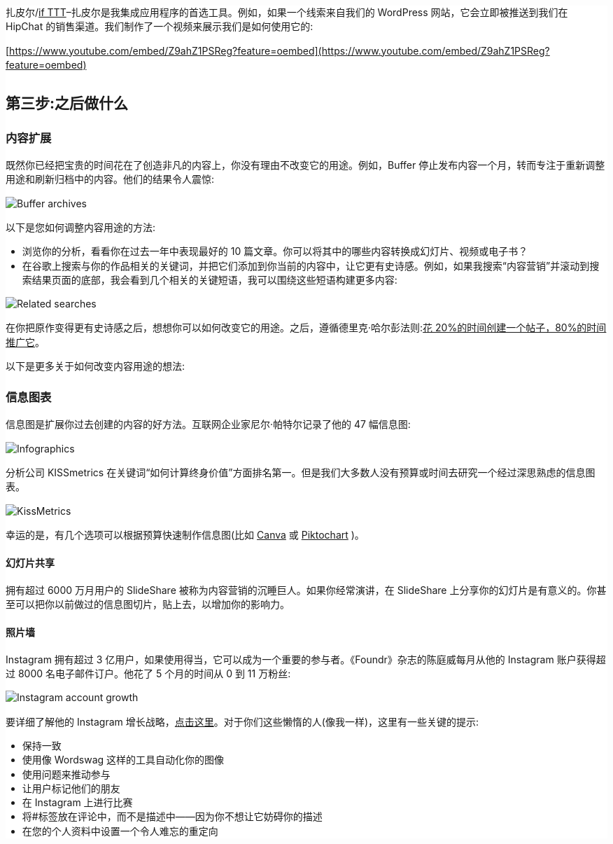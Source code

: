 扎皮尔/[if TTT](http://www.ifttt.com/)–扎皮尔是我集成应用程序的首选工具。例如，如果一个线索来自我们的 WordPress 网站，它会立即被推送到我们在 HipChat 的销售渠道。我们制作了一个视频来展示我们是如何使用它的:

[https://www.youtube.com/embed/Z9ahZ1PSReg?feature=oembed](https://www.youtube.com/embed/Z9ahZ1PSReg?feature=oembed)

## 第三步:之后做什么

### 内容扩展

既然你已经把宝贵的时间花在了创造非凡的内容上，你没有理由不改变它的用途。例如，Buffer 停止发布内容一个月，转而专注于重新调整用途和刷新归档中的内容。他们的结果令人震惊:

![Buffer archives](../Images/752ff3b6b61d529c8c2b52f777c4cd79.png)

以下是您如何调整内容用途的方法:

*   浏览你的分析，看看你在过去一年中表现最好的 10 篇文章。你可以将其中的哪些内容转换成幻灯片、视频或电子书？
*   在谷歌上搜索与你的作品相关的关键词，并把它们添加到你当前的内容中，让它更有史诗感。例如，如果我搜索“内容营销”并滚动到搜索结果页面的底部，我会看到几个相关的关键短语，我可以围绕这些短语构建更多内容:

![Related searches](../Images/b26adc8ce7a17ae0fae09f1965cefb45.png)

在你把原作变得更有史诗感之后，想想你可以如何改变它的用途。之后，遵循德里克·哈尔彭法则:[花 20%的时间创建一个帖子，80%的时间推广它](http://growtheverywhere.com/marketing/derek-halpern-email-subscribers/)。

以下是更多关于如何改变内容用途的想法:

### 信息图表

信息图是扩展你过去创建的内容的好方法。互联网企业家尼尔·帕特尔记录了他的 47 幅信息图:

![Infographics](../Images/2fba87ba81b6a4762cea4ece124ff5df.png)

分析公司 KISSmetrics 在关键词“如何计算终身价值”方面排名第一。但是我们大多数人没有预算或时间去研究一个经过深思熟虑的信息图表。

![KissMetrics](../Images/a5d8a980eab6c45189467e90f17a5f1b.png)

幸运的是，有几个选项可以根据预算快速制作信息图(比如 [Canva](http://www.canva.com/) 或 [Piktochart](http://www.piktochart.com/) )。

#### 幻灯片共享

拥有超过 6000 万月用户的 SlideShare 被称为内容营销的沉睡巨人。如果你经常演讲，在 SlideShare 上分享你的幻灯片是有意义的。你甚至可以把你以前做过的信息图切片，贴上去，以增加你的影响力。

#### 照片墙

Instagram 拥有超过 3 亿用户，如果使用得当，它可以成为一个重要的参与者。《Foundr》杂志的陈庭威每月从他的 Instagram 账户获得超过 8000 名电子邮件订户。他花了 5 个月的时间从 0 到 11 万粉丝:

![Instagram account growth](../Images/ef252a33fca84b3f97db83b01dfda5d2.png)

要详细了解他的 Instagram 增长战略，[点击这里](https://blog.gleam.io/foundr/)。对于你们这些懒惰的人(像我一样)，这里有一些关键的提示:

*   保持一致
*   使用像 Wordswag 这样的工具自动化你的图像
*   使用问题来推动参与
*   让用户标记他们的朋友
*   在 Instagram 上进行比赛
*   将#标签放在评论中，而不是描述中——因为你不想让它妨碍你的描述
*   在您的个人资料中设置一个令人难忘的重定向
